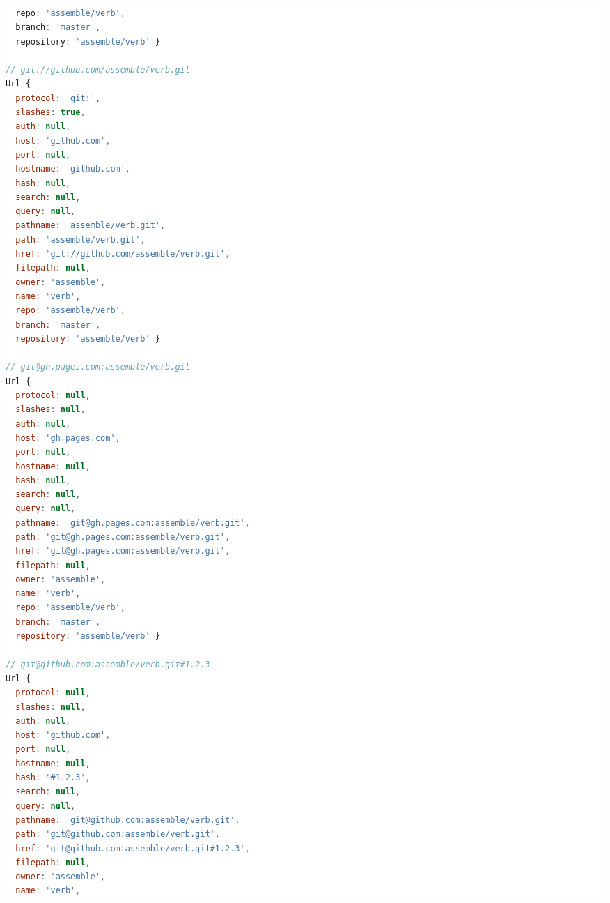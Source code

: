 ```js
  repo: 'assemble/verb',
  branch: 'master',
  repository: 'assemble/verb' }

// git://github.com/assemble/verb.git
Url {
  protocol: 'git:',
  slashes: true,
  auth: null,
  host: 'github.com',
  port: null,
  hostname: 'github.com',
  hash: null,
  search: null,
  query: null,
  pathname: 'assemble/verb.git',
  path: 'assemble/verb.git',
  href: 'git://github.com/assemble/verb.git',
  filepath: null,
  owner: 'assemble',
  name: 'verb',
  repo: 'assemble/verb',
  branch: 'master',
  repository: 'assemble/verb' }

// git@gh.pages.com:assemble/verb.git
Url {
  protocol: null,
  slashes: null,
  auth: null,
  host: 'gh.pages.com',
  port: null,
  hostname: null,
  hash: null,
  search: null,
  query: null,
  pathname: 'git@gh.pages.com:assemble/verb.git',
  path: 'git@gh.pages.com:assemble/verb.git',
  href: 'git@gh.pages.com:assemble/verb.git',
  filepath: null,
  owner: 'assemble',
  name: 'verb',
  repo: 'assemble/verb',
  branch: 'master',
  repository: 'assemble/verb' }

// git@github.com:assemble/verb.git#1.2.3
Url {
  protocol: null,
  slashes: null,
  auth: null,
  host: 'github.com',
  port: null,
  hostname: null,
  hash: '#1.2.3',
  search: null,
  query: null,
  pathname: 'git@github.com:assemble/verb.git',
  path: 'git@github.com:assemble/verb.git',
  href: 'git@github.com:assemble/verb.git#1.2.3',
  filepath: null,
  owner: 'assemble',
  name: 'verb',
```